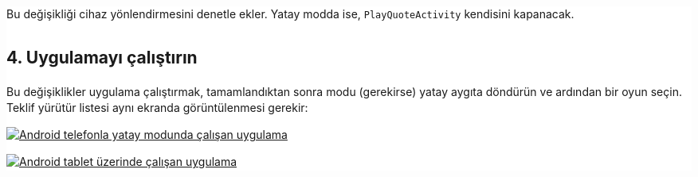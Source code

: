 Bu değişikliği cihaz yönlendirmesini denetle ekler. Yatay modda ise, `PlayQuoteActivity` kendisini kapanacak.

## <a name="4-run-the-application"></a>4. Uygulamayı çalıştırın

Bu değişiklikler uygulama çalıştırmak, tamamlandıktan sonra modu (gerekirse) yatay aygıta döndürün ve ardından bir oyun seçin. Teklif yürütür listesi aynı ekranda görüntülenmesi gerekir:

[![Android telefonla yatay modunda çalışan uygulama](./images/intro-screenshot-phone-land-sml.png)](./images/intro-screenshot-phone-land.png#lightbox)

[![Android tablet üzerinde çalışan uygulama](./images/intro-screenshot-tablet-sml.png)](./images/intro-screenshot-tablet.png#lightbox)
